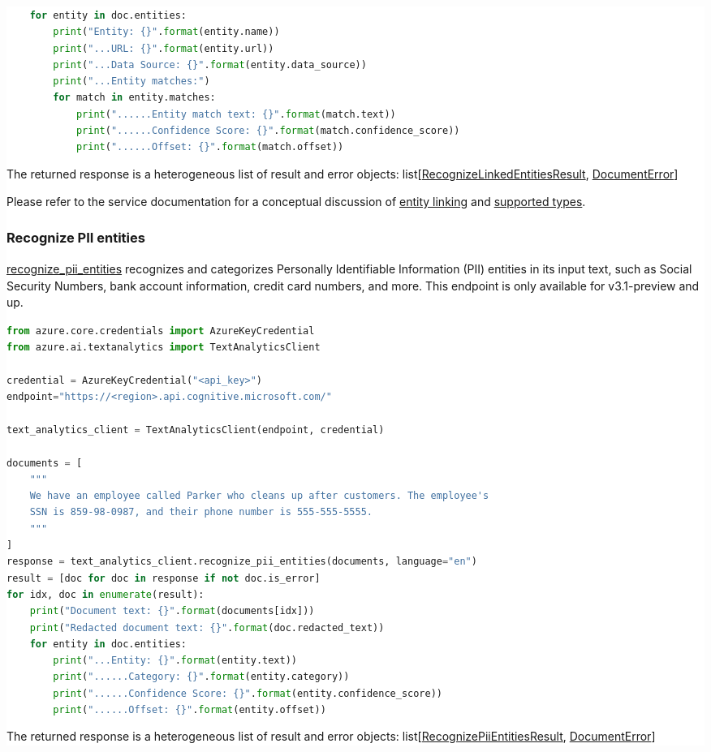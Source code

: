```python
    for entity in doc.entities:
        print("Entity: {}".format(entity.name))
        print("...URL: {}".format(entity.url))
        print("...Data Source: {}".format(entity.data_source))
        print("...Entity matches:")
        for match in entity.matches:
            print("......Entity match text: {}".format(match.text))
            print("......Confidence Score: {}".format(match.confidence_score))
            print("......Offset: {}".format(match.offset))
```

The returned response is a heterogeneous list of result and error objects: list[[RecognizeLinkedEntitiesResult][recognize_linked_entities_result], [DocumentError][document_error]]

Please refer to the service documentation for a conceptual discussion of [entity linking][linked_entity_recognition]
and [supported types][linked_entities_categories].

### Recognize PII entities
[recognize_pii_entities][recognize_pii_entities] recognizes and categorizes Personally Identifiable Information (PII) entities in its input text, such as
Social Security Numbers, bank account information, credit card numbers, and more. This endpoint is only available for v3.1-preview and up.

```python
from azure.core.credentials import AzureKeyCredential
from azure.ai.textanalytics import TextAnalyticsClient

credential = AzureKeyCredential("<api_key>")
endpoint="https://<region>.api.cognitive.microsoft.com/"

text_analytics_client = TextAnalyticsClient(endpoint, credential)

documents = [
    """
    We have an employee called Parker who cleans up after customers. The employee's
    SSN is 859-98-0987, and their phone number is 555-555-5555.
    """
]
response = text_analytics_client.recognize_pii_entities(documents, language="en")
result = [doc for doc in response if not doc.is_error]
for idx, doc in enumerate(result):
    print("Document text: {}".format(documents[idx]))
    print("Redacted document text: {}".format(doc.redacted_text))
    for entity in doc.entities:
        print("...Entity: {}".format(entity.text))
        print("......Category: {}".format(entity.category))
        print("......Confidence Score: {}".format(entity.confidence_score))
        print("......Offset: {}".format(entity.offset))
```

The returned response is a heterogeneous list of result and error objects: list[[RecognizePiiEntitiesResult][recognize_pii_entities_result], [DocumentError][document_error]]


[source_code]: https://github.com/Azure/azure-sdk-for-python/tree/master/sdk/textanalytics/azure-ai-textanalytics/azure/ai/textanalytics
[TA_pypi]: https://pypi.org/project/azure-ai-textanalytics/
[TA_ref_docs]: https://aka.ms/azsdk-python-textanalytics-ref-docs
[TA_samples]: https://github.com/Azure/azure-sdk-for-python/blob/master/sdk/textanalytics/azure-ai-textanalytics/samples
[TA_product_documentation]: https://docs.microsoft.com/azure/cognitive-services/text-analytics/overview
[azure_subscription]: https://azure.microsoft.com/free/
[TA_or_CS_resource]: https://docs.microsoft.com/azure/cognitive-services/cognitive-services-apis-create-account?tabs=multiservice%2Cwindows
[pip]: https://pypi.org/project/pip/
[azure_portal_create_TA_resource]: https://ms.portal.azure.com/#create/Microsoft.CognitiveServicesTextAnalytics
[azure_cli_create_TA_resource]: https://docs.microsoft.com/azure/cognitive-services/cognitive-services-apis-create-account-cli?tabs=windows
[multi_and_single_service]: https://docs.microsoft.com/azure/cognitive-services/cognitive-services-apis-create-account?tabs=multiservice%2Cwindows
[azure_cli_endpoint_lookup]: https://docs.microsoft.com/cli/azure/cognitiveservices/account?view=azure-cli-latest#az-cognitiveservices-account-show
[azure_portal_get_endpoint]: https://docs.microsoft.com/azure/cognitive-services/cognitive-services-apis-create-account?tabs=multiservice%2Cwindows#get-the-keys-for-your-resource
[cognitive_authentication]: https://docs.microsoft.com/azure/cognitive-services/authentication
[cognitive_authentication_api_key]: https://docs.microsoft.com/azure/cognitive-services/cognitive-services-apis-create-account?tabs=multiservice%2Cwindows#get-the-keys-for-your-resource
[install_azure_identity]: https://github.com/Azure/azure-sdk-for-python/tree/master/sdk/identity/azure-identity#install-the-package
[register_aad_app]: https://docs.microsoft.com/azure/cognitive-services/authentication#assign-a-role-to-a-service-principal
[grant_role_access]: https://docs.microsoft.com/azure/cognitive-services/authentication#assign-a-role-to-a-service-principal
[cognitive_custom_subdomain]: https://docs.microsoft.com/azure/cognitive-services/cognitive-services-custom-subdomains
[custom_subdomain]: https://docs.microsoft.com/azure/cognitive-services/authentication#create-a-resource-with-a-custom-subdomain
[cognitive_authentication_aad]: https://docs.microsoft.com/azure/cognitive-services/authentication#authenticate-with-azure-active-directory
[azure_identity_credentials]: https://github.com/Azure/azure-sdk-for-python/tree/master/sdk/identity/azure-identity#credentials
[default_azure_credential]: https://github.com/Azure/azure-sdk-for-python/tree/master/sdk/identity/azure-identity#defaultazurecredential
[service_limits]: https://docs.microsoft.com/azure/cognitive-services/text-analytics/overview#data-limits
[azure-key-credential]: https://aka.ms/azsdk-python-core-azurekeycredential
[document_error]: https://aka.ms/azsdk-python-textanalytics-documenterror
[detect_language_result]: https://aka.ms/azsdk-python-textanalytics-detectlanguageresult
[recognize_entities_result]: https://aka.ms/azsdk-python-textanalytics-recognizeentitiesresult
[recognize_pii_entities_result]: https://aka.ms/azsdk-python-textanalytics-recognizepiientitiesresult
[recognize_linked_entities_result]: https://aka.ms/azsdk-python-textanalytics-recognizelinkedentitiesresult
[analyze_sentiment_result]: https://aka.ms/azsdk-python-textanalytics-analyzesentimentresult
[extract_key_phrases_result]: https://aka.ms/azsdk-python-textanalytics-extractkeyphrasesresult
[text_document_input]: https://aka.ms/azsdk-python-textanalytics-textdocumentinput
[detect_language_input]: https://aka.ms/azsdk-python-textanalytics-detectlanguageinput
[text_analytics_client]: https://aka.ms/azsdk-python-textanalytics-textanalyticsclient
[analyze_sentiment]: https://aka.ms/azsdk-python-textanalytics-analyzesentiment
[recognize_entities]: https://aka.ms/azsdk-python-textanalytics-recognizeentities
[recognize_pii_entities]: https://aka.ms/azsdk-python-textanalytics-recognizepiientities
[recognize_linked_entities]: https://aka.ms/azsdk-python-textanalytics-recognizelinkedentities
[extract_key_phrases]: https://aka.ms/azsdk-python-textanalytics-extractkeyphrases
[detect_language]: https://aka.ms/azsdk-python-textanalytics-detectlanguage
[language_detection]: https://docs.microsoft.com/azure/cognitive-services/Text-Analytics/how-tos/text-analytics-how-to-language-detection
[language_and_regional_support]: https://docs.microsoft.com/azure/cognitive-services/text-analytics/language-support
[sentiment_analysis]: https://docs.microsoft.com/azure/cognitive-services/text-analytics/how-tos/text-analytics-how-to-sentiment-analysis
[key_phrase_extraction]: https://docs.microsoft.com/azure/cognitive-services/text-analytics/how-tos/text-analytics-how-to-keyword-extraction
[linked_entities_categories]: https://docs.microsoft.com/azure/cognitive-services/text-analytics/named-entity-types?tabs=general
[linked_entity_recognition]: https://docs.microsoft.com/azure/cognitive-services/text-analytics/how-tos/text-analytics-how-to-entity-linking
[pii_entity_categories]: https://docs.microsoft.com/azure/cognitive-services/text-analytics/named-entity-types?tabs=personal
[named_entity_recognition]: https://docs.microsoft.com/azure/cognitive-services/text-analytics/how-tos/text-analytics-how-to-entity-linking
[named_entity_categories]: https://docs.microsoft.com/azure/cognitive-services/text-analytics/named-entity-types?tabs=general
[azure_core_ref_docs]: https://aka.ms/azsdk-python-core-policies
[azure_core]: https://github.com/Azure/azure-sdk-for-python/blob/master/sdk/core/azure-core/README.md
[azure_identity]: https://github.com/Azure/azure-sdk-for-python/tree/master/sdk/identity/azure-identity
[python_logging]: https://docs.python.org/3.5/library/logging.html
[sample_authentication]: https://github.com/Azure/azure-sdk-for-python/blob/master/sdk/textanalytics/azure-ai-textanalytics/samples/sample_authentication.py
[sample_authentication_async]: https://github.com/Azure/azure-sdk-for-python/blob/master/sdk/textanalytics/azure-ai-textanalytics/samples/async_samples/sample_authentication_async.py
[detect_language_sample]: https://github.com/Azure/azure-sdk-for-python/blob/master/sdk/textanalytics/azure-ai-textanalytics/samples/sample_detect_language.py
[detect_language_sample_async]: https://github.com/Azure/azure-sdk-for-python/blob/master/sdk/textanalytics/azure-ai-textanalytics/samples/async_samples/sample_detect_language_async.py
[analyze_sentiment_sample]: https://github.com/Azure/azure-sdk-for-python/blob/master/sdk/textanalytics/azure-ai-textanalytics/samples/sample_analyze_sentiment.py
[analyze_sentiment_sample_async]: https://github.com/Azure/azure-sdk-for-python/blob/master/sdk/textanalytics/azure-ai-textanalytics/samples/async_samples/sample_analyze_sentiment_async.py
[extract_key_phrases_sample]: https://github.com/Azure/azure-sdk-for-python/blob/master/sdk/textanalytics/azure-ai-textanalytics/samples/sample_extract_key_phrases.py
[extract_key_phrases_sample_async]: https://github.com/Azure/azure-sdk-for-python/blob/master/sdk/textanalytics/azure-ai-textanalytics/samples/async_samples/sample_extract_key_phrases_async.py
[recognize_entities_sample]: https://github.com/Azure/azure-sdk-for-python/blob/master/sdk/textanalytics/azure-ai-textanalytics/samples/sample_recognize_entities.py
[recognize_entities_sample_async]: https://github.com/Azure/azure-sdk-for-python/blob/master/sdk/textanalytics/azure-ai-textanalytics/samples/async_samples/sample_recognize_entities_async.py
[recognize_linked_entities_sample]: https://github.com/Azure/azure-sdk-for-python/blob/master/sdk/textanalytics/azure-ai-textanalytics/samples/sample_recognize_linked_entities.py
[recognize_linked_entities_sample_async]: https://github.com/Azure/azure-sdk-for-python/blob/master/sdk/textanalytics/azure-ai-textanalytics/samples/async_samples/sample_recognize_linked_entities_async.py
[recognize_pii_entities_sample]: https://github.com/Azure/azure-sdk-for-python/blob/master/sdk/textanalytics/azure-ai-textanalytics/samples/sample_recognize_pii_entities.py
[recognize_pii_entities_sample_async]: https://github.com/Azure/azure-sdk-for-python/blob/master/sdk/textanalytics/azure-ai-textanalytics/samples/async_samples/sample_recognize_pii_entities_async.py
[analyze_healthcare_sample]: https://github.com/Azure/azure-sdk-for-python/blob/master/sdk/textanalytics/azure-ai-textanalytics/samples/sample_analyze_healthcare.py
[analyze_healthcare_sample_async]: https://github.com/Azure/azure-sdk-for-python/blob/master/sdk/textanalytics/azure-ai-textanalytics/samples/async_samples/sample_analyze_healthcare_async.py
[analyze_sample]: https://github.com/Azure/azure-sdk-for-python/blob/master/sdk/textanalytics/azure-ai-textanalytics/samples/sample_analyze.py
[analyze_sample_async]: https://github.com/Azure/azure-sdk-for-python/blob/master/sdk/textanalytics/azure-ai-textanalytics/samples/async_samples/sample_analyze_async.py
[opinion_mining_sample]: https://github.com/Azure/azure-sdk-for-python/blob/master/sdk/textanalytics/azure-ai-textanalytics/samples/sample_analyze_sentiment_with_opinion_mining.py
[opinion_mining_sample_async]: https://github.com/Azure/azure-sdk-for-python/blob/master/sdk/textanalytics/azure-ai-textanalytics/samples/async_samples/sample_analyze_sentiment_with_opinion_mining_async.py
[cla]: https://cla.microsoft.com
[code_of_conduct]: https://opensource.microsoft.com/codeofconduct/
[coc_faq]: https://opensource.microsoft.com/codeofconduct/faq/
[coc_contact]: mailto:opencode@microsoft.com